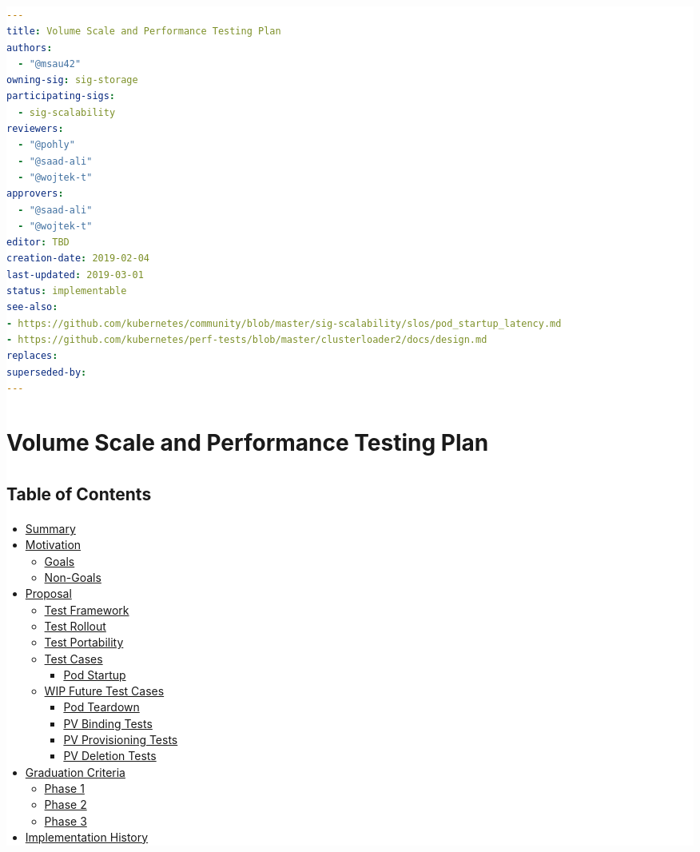 ```yaml
---
title: Volume Scale and Performance Testing Plan
authors:
  - "@msau42"
owning-sig: sig-storage
participating-sigs:
  - sig-scalability
reviewers:
  - "@pohly"
  - "@saad-ali"
  - "@wojtek-t"
approvers:
  - "@saad-ali"
  - "@wojtek-t"
editor: TBD
creation-date: 2019-02-04
last-updated: 2019-03-01
status: implementable
see-also:
- https://github.com/kubernetes/community/blob/master/sig-scalability/slos/pod_startup_latency.md
- https://github.com/kubernetes/perf-tests/blob/master/clusterloader2/docs/design.md
replaces:
superseded-by:
---
```


# Volume Scale and Performance Testing Plan

## Table of Contents


- [Summary](#summary)
- [Motivation](#motivation)
  - [Goals](#goals)
  - [Non-Goals](#non-goals)
- [Proposal](#proposal)
  - [Test Framework](#test-framework)
  - [Test Rollout](#test-rollout)
  - [Test Portability](#test-portability)
  - [Test Cases](#test-cases)
    - [Pod Startup](#pod-startup)
  - [WIP Future Test Cases](#wip-future-test-cases)
    - [Pod Teardown](#pod-teardown)
    - [PV Binding Tests](#pv-binding-tests)
    - [PV Provisioning Tests](#pv-provisioning-tests)
    - [PV Deletion Tests](#pv-deletion-tests)
- [Graduation Criteria](#graduation-criteria)
  - [Phase 1](#phase-1)
  - [Phase 2](#phase-2)
  - [Phase 3](#phase-3)
- [Implementation History](#implementation-history)
